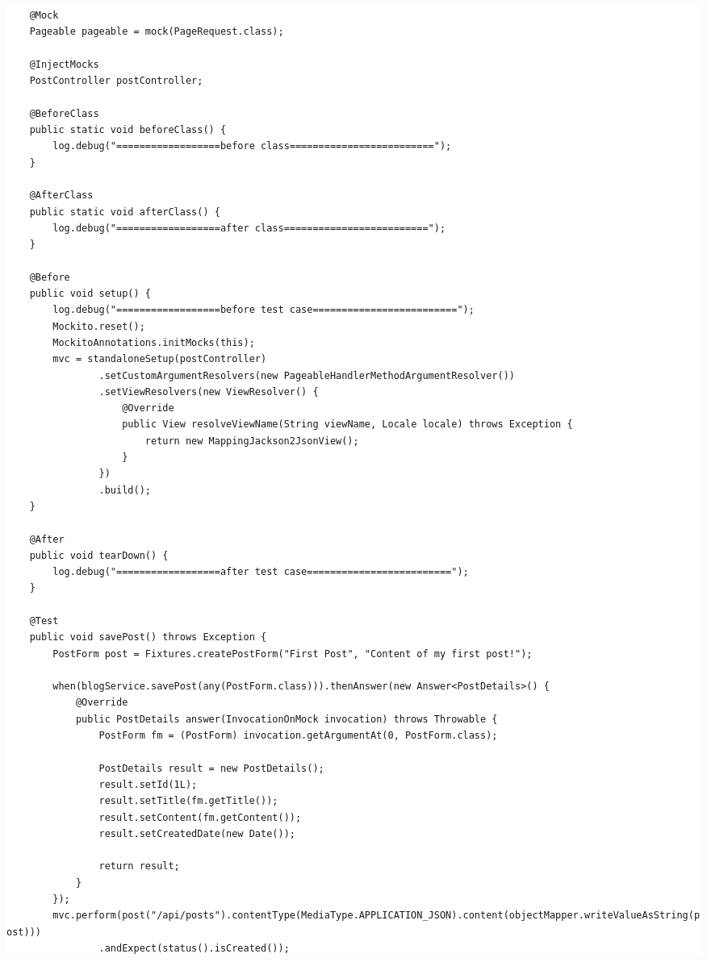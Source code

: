 		@Mock
		Pageable pageable = mock(PageRequest.class);

		@InjectMocks
		PostController postController;

		@BeforeClass
		public static void beforeClass() {
			log.debug("==================before class=========================");
		}

		@AfterClass
		public static void afterClass() {
			log.debug("==================after class=========================");
		}

		@Before
		public void setup() {
			log.debug("==================before test case=========================");
			Mockito.reset();
			MockitoAnnotations.initMocks(this);
			mvc = standaloneSetup(postController)
					.setCustomArgumentResolvers(new PageableHandlerMethodArgumentResolver())
					.setViewResolvers(new ViewResolver() {
						@Override
						public View resolveViewName(String viewName, Locale locale) throws Exception {
							return new MappingJackson2JsonView();
						}
					})
					.build();
		}

		@After
		public void tearDown() {
			log.debug("==================after test case=========================");
		}

		@Test
		public void savePost() throws Exception {
			PostForm post = Fixtures.createPostForm("First Post", "Content of my first post!");

			when(blogService.savePost(any(PostForm.class))).thenAnswer(new Answer<PostDetails>() {
				@Override
				public PostDetails answer(InvocationOnMock invocation) throws Throwable {
					PostForm fm = (PostForm) invocation.getArgumentAt(0, PostForm.class);

					PostDetails result = new PostDetails();
					result.setId(1L);
					result.setTitle(fm.getTitle());
					result.setContent(fm.getContent());
					result.setCreatedDate(new Date());

					return result;
				}
			});
			mvc.perform(post("/api/posts").contentType(MediaType.APPLICATION_JSON).content(objectMapper.writeValueAsString(post)))
					.andExpect(status().isCreated());
